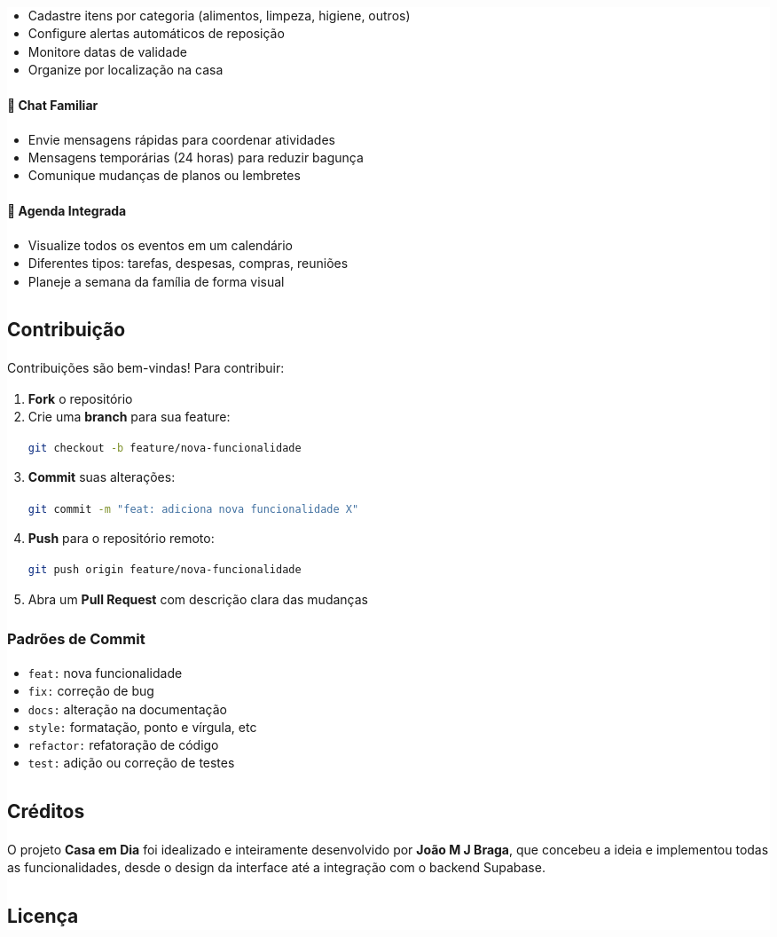 - Cadastre itens por categoria (alimentos, limpeza, higiene, outros)
- Configure alertas automáticos de reposição
- Monitore datas de validade
- Organize por localização na casa

#### 💬 Chat Familiar

- Envie mensagens rápidas para coordenar atividades
- Mensagens temporárias (24 horas) para reduzir bagunça
- Comunique mudanças de planos ou lembretes

#### 📅 Agenda Integrada

- Visualize todos os eventos em um calendário
- Diferentes tipos: tarefas, despesas, compras, reuniões
- Planeje a semana da família de forma visual

## Contribuição

Contribuições são bem-vindas! Para contribuir:

1. **Fork** o repositório
2. Crie uma **branch** para sua feature:
   ```bash
   git checkout -b feature/nova-funcionalidade
   ```
3. **Commit** suas alterações:
   ```bash
   git commit -m "feat: adiciona nova funcionalidade X"
   ```
4. **Push** para o repositório remoto:
   ```bash
   git push origin feature/nova-funcionalidade
   ```
5. Abra um **Pull Request** com descrição clara das mudanças

### Padrões de Commit

- `feat:` nova funcionalidade
- `fix:` correção de bug
- `docs:` alteração na documentação
- `style:` formatação, ponto e vírgula, etc
- `refactor:` refatoração de código
- `test:` adição ou correção de testes

## Créditos

O projeto **Casa em Dia** foi idealizado e inteiramente desenvolvido por **João M J Braga**, que concebeu a ideia e implementou todas as funcionalidades, desde o design da interface até a integração com o backend Supabase.

## Licença
